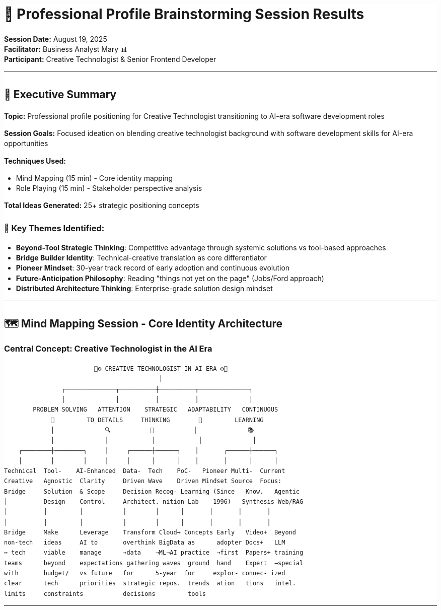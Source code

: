 # 🧠 Professional Profile Brainstorming Session Results

**Session Date:** August 19, 2025  
**Facilitator:** Business Analyst Mary 📊  
**Participant:** Creative Technologist & Senior Frontend Developer  

---

## 🎯 Executive Summary

**Topic:** Professional profile positioning for Creative Technologist transitioning to AI-era software development roles

**Session Goals:** Focused ideation on blending creative technologist background with software development skills for AI-era opportunities

**Techniques Used:** 
- Mind Mapping (15 min) - Core identity mapping
- Role Playing (15 min) - Stakeholder perspective analysis  

**Total Ideas Generated:** 25+ strategic positioning concepts

### 🔑 Key Themes Identified:
- **Beyond-Tool Strategic Thinking**: Competitive advantage through systemic solutions vs tool-based approaches
- **Bridge Builder Identity**: Technical-creative translation as core differentiator
- **Pioneer Mindset**: 30-year track record of early adoption and continuous evolution
- **Future-Anticipation Philosophy**: Reading "things not yet on the page" (Jobs/Ford approach)
- **Distributed Architecture Thinking**: Enterprise-grade solution design mindset

---

## 🗺️ Mind Mapping Session - Core Identity Architecture

### Central Concept: **Creative Technologist in the AI Era**

```
                         🎨⚙️ CREATIVE TECHNOLOGIST IN AI ERA ⚙️🎨
                                           │
                ┌──────────────┬──────────┼──────────┬──────────────┐
                │              │          │          │              │
        PROBLEM SOLVING   ATTENTION    STRATEGIC   ADAPTABILITY   CONTINUOUS
             🔧         TO DETAILS     THINKING        🔄         LEARNING
             │              🔍           🎯           │              📚
             │              │            │            │              │
    ┌────────┼────────┐     │     ┌──────┼──────┐    │       ┌──────┼──────┐
    │        │        │     │     │      │      │    │       │      │      │
Technical  Tool-    AI-Enhanced  Data-  Tech    PoC-   Pioneer Multi-  Current
Creative   Agnostic  Clarity     Driven Wave    Driven Mindset Source  Focus:
Bridge     Solution  & Scope     Decision Recog- Learning (Since   Know.   Agentic
│          Design    Control     Architect. nition Lab    1996)   Synthesis Web/RAG
│          │         │           │        │      │       │       │       │
│          │         │           │        │      │       │       │       │
Bridge     Make      Leverage    Transform Cloud→ Concepts Early   Video+  Beyond
non-tech   ideas     AI to       overthink BigData as      adopter Docs+   LLM
↔ tech     viable    manage      →data    →ML→AI practice  →first  Papers+ training
teams      beyond    expectations gathering waves  ground  hand    Expert  →special
with       budget/   vs future   for      5-year  for     explor- connec- ized
clear      tech      priorities  strategic repos.  trends  ation   tions   intel.
limits     constraints           decisions         tools           
```

---